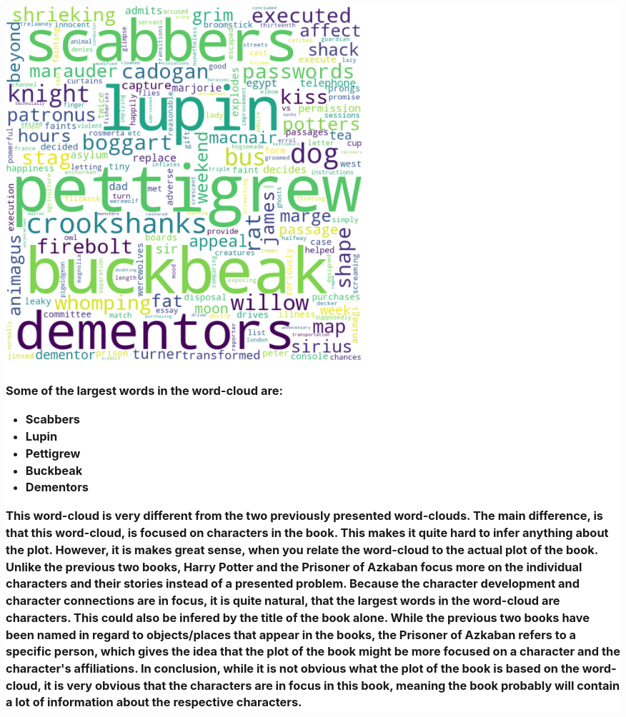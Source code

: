 <img src="/images/wordcloud_book_3.png" width="500" />

<h3> 
Some of the largest words in the word-cloud are: 

<ul>
  <li>Scabbers</li>
  <li>Lupin</li>
  <li>Pettigrew</li>
  <li>Buckbeak</li>
  <li>Dementors</li>
</ul>  

This word-cloud is very different from the two previously presented word-clouds. The main difference, is that this word-cloud, is focused on characters in the book. 
This makes it quite hard to infer anything about the plot. However, it is makes great sense, when you relate the word-cloud to the actual plot of the book. 
Unlike the previous two books, Harry Potter and the Prisoner of Azkaban focus more on the individual characters and their stories instead of a presented problem. 
Because the character development and character connections are in focus, it is quite natural, that the largest words in the word-cloud are characters. 
This could also be infered by the title of the book alone. While the previous two books have been named in regard to objects/places that appear in the books, the Prisoner of Azkaban refers to a specific person, 
which gives the idea that the plot of the book might be more focused on a character and the character's affiliations. 
In conclusion, while it is not obvious what the plot of the book is based on the word-cloud, it is very obvious that the characters are in focus in this book, meaning the book probably will contain a lot of
information about the respective characters.
</h3>

